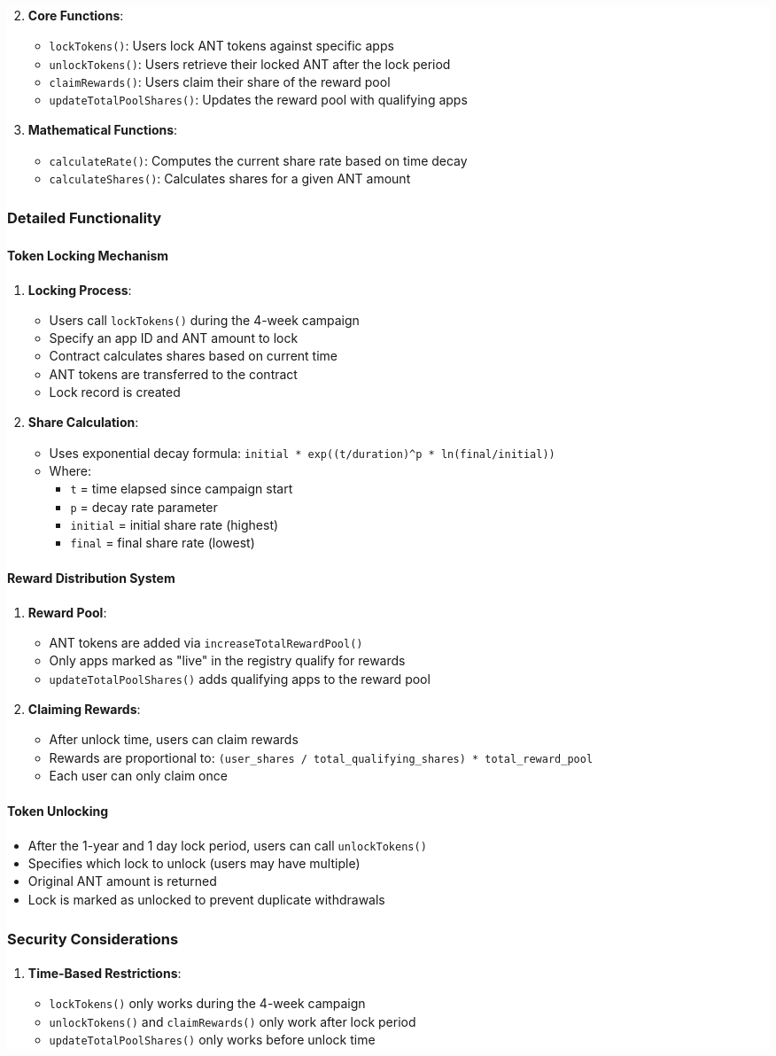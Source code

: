 2. **Core Functions**:

   - `lockTokens()`: Users lock ANT tokens against specific apps
   - `unlockTokens()`: Users retrieve their locked ANT after the lock period
   - `claimRewards()`: Users claim their share of the reward pool
   - `updateTotalPoolShares()`: Updates the reward pool with qualifying apps

3. **Mathematical Functions**:
   - `calculateRate()`: Computes the current share rate based on time decay
   - `calculateShares()`: Calculates shares for a given ANT amount

### Detailed Functionality

#### Token Locking Mechanism

1. **Locking Process**:

   - Users call `lockTokens()` during the 4-week campaign
   - Specify an app ID and ANT amount to lock
   - Contract calculates shares based on current time
   - ANT tokens are transferred to the contract
   - Lock record is created

2. **Share Calculation**:
   - Uses exponential decay formula: `initial * exp((t/duration)^p * ln(final/initial))`
   - Where:
     - `t` = time elapsed since campaign start
     - `p` = decay rate parameter
     - `initial` = initial share rate (highest)
     - `final` = final share rate (lowest)

#### Reward Distribution System

1. **Reward Pool**:

   - ANT tokens are added via `increaseTotalRewardPool()`
   - Only apps marked as "live" in the registry qualify for rewards
   - `updateTotalPoolShares()` adds qualifying apps to the reward pool

2. **Claiming Rewards**:
   - After unlock time, users can claim rewards
   - Rewards are proportional to: `(user_shares / total_qualifying_shares) * total_reward_pool`
   - Each user can only claim once

#### Token Unlocking

- After the 1-year and 1 day lock period, users can call `unlockTokens()`
- Specifies which lock to unlock (users may have multiple)
- Original ANT amount is returned
- Lock is marked as unlocked to prevent duplicate withdrawals

### Security Considerations

1. **Time-Based Restrictions**:

   - `lockTokens()` only works during the 4-week campaign
   - `unlockTokens()` and `claimRewards()` only work after lock period
   - `updateTotalPoolShares()` only works before unlock time
